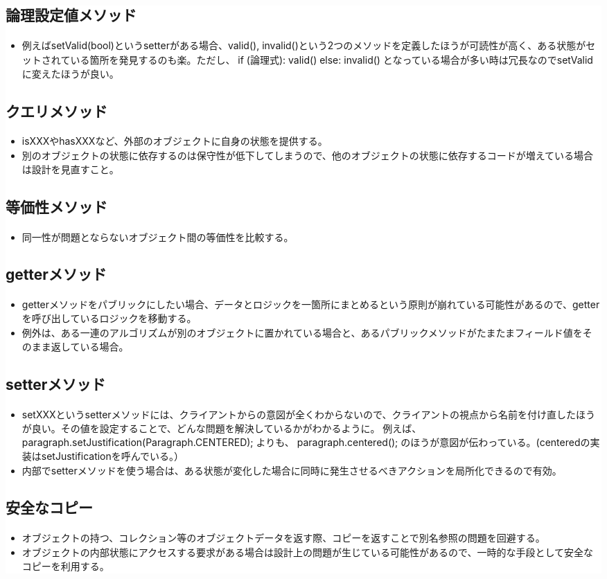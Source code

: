 ## 論理設定値メソッド
* 例えばsetValid(bool)というsetterがある場合、valid(), invalid()という2つのメソッドを定義したほうが可読性が高く、ある状態がセットされている箇所を発見するのも楽。ただし、
if (論理式):
  valid()
else:
  invalid()
となっている場合が多い時は冗長なのでsetValidに変えたほうが良い。

## クエリメソッド
* isXXXやhasXXXなど、外部のオブジェクトに自身の状態を提供する。
* 別のオブジェクトの状態に依存するのは保守性が低下してしまうので、他のオブジェクトの状態に依存するコードが増えている場合は設計を見直すこと。

## 等価性メソッド
* 同一性が問題とならないオブジェクト間の等価性を比較する。

## getterメソッド
* getterメソッドをパブリックにしたい場合、データとロジックを一箇所にまとめるという原則が崩れている可能性があるので、getterを呼び出しているロジックを移動する。
* 例外は、ある一連のアルゴリズムが別のオブジェクトに置かれている場合と、あるパブリックメソッドがたまたまフィールド値をそのまま返している場合。

## setterメソッド
* setXXXというsetterメソッドには、クライアントからの意図が全くわからないので、クライアントの視点から名前を付け直したほうが良い。その値を設定することで、どんな問題を解決しているかがわかるように。
例えば、
paragraph.setJustification(Paragraph.CENTERED);
よりも、
paragraph.centered();
のほうが意図が伝わっている。(centeredの実装はsetJustificationを呼んでいる。）
* 内部でsetterメソッドを使う場合は、ある状態が変化した場合に同時に発生させるべきアクションを局所化できるので有効。

## 安全なコピー
* オブジェクトの持つ、コレクション等のオブジェクトデータを返す際、コピーを返すことで別名参照の問題を回避する。
* オブジェクトの内部状態にアクセスする要求がある場合は設計上の問題が生じている可能性があるので、一時的な手段として安全なコピーを利用する。